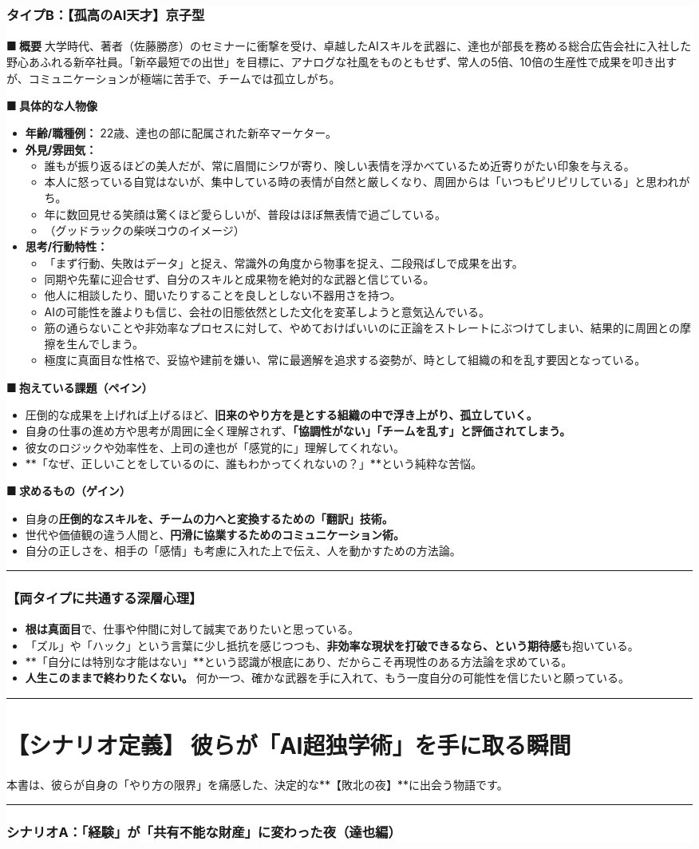 
### **タイプB：【孤高のAI天才】京子型**

**■ 概要**
大学時代、著者（佐藤勝彦）のセミナーに衝撃を受け、卓越したAIスキルを武器に、達也が部長を務める総合広告会社に入社した野心あふれる新卒社員。「新卒最短での出世」を目標に、アナログな社風をものともせず、常人の5倍、10倍の生産性で成果を叩き出すが、コミュニケーションが極端に苦手で、チームでは孤立しがち。

**■ 具体的な人物像**

- **年齢/職種例：** 22歳、達也の部に配属された新卒マーケター。
- **外見/雰囲気：**
    - 誰もが振り返るほどの美人だが、常に眉間にシワが寄り、険しい表情を浮かべているため近寄りがたい印象を与える。
    - 本人に怒っている自覚はないが、集中している時の表情が自然と厳しくなり、周囲からは「いつもピリピリしている」と思われがち。
    - 年に数回見せる笑顔は驚くほど愛らしいが、普段はほぼ無表情で過ごしている。
    - （グッドラックの柴咲コウのイメージ）
- **思考/行動特性：**
    - 「まず行動、失敗はデータ」と捉え、常識外の角度から物事を捉え、二段飛ばしで成果を出す。
    - 同期や先輩に迎合せず、自分のスキルと成果物を絶対的な武器と信じている。
    - 他人に相談したり、聞いたりすることを良しとしない不器用さを持つ。
    - AIの可能性を誰よりも信じ、会社の旧態依然とした文化を変革しようと意気込んでいる。
    - 筋の通らないことや非効率なプロセスに対して、やめておけばいいのに正論をストレートにぶつけてしまい、結果的に周囲との摩擦を生んでしまう。
    - 極度に真面目な性格で、妥協や建前を嫌い、常に最適解を追求する姿勢が、時として組織の和を乱す要因となっている。

**■ 抱えている課題（ペイン）**

- 圧倒的な成果を上げれば上げるほど、**旧来のやり方を是とする組織の中で浮き上がり、孤立していく。**
- 自身の仕事の進め方や思考が周囲に全く理解されず、**「協調性がない」「チームを乱す」と評価されてしまう。**
- 彼女のロジックや効率性を、上司の達也が「感覚的に」理解してくれない。
- **「なぜ、正しいことをしているのに、誰もわかってくれないの？」**という純粋な苦悩。

**■ 求めるもの（ゲイン）**

- 自身の**圧倒的なスキルを、チームの力へと変換するための「翻訳」技術。**
- 世代や価値観の違う人間と、**円滑に協業するためのコミュニケーション術。**
- 自分の正しさを、相手の「感情」も考慮に入れた上で伝え、人を動かすための方法論。

---

### **【両タイプに共通する深層心理】**

- **根は真面目**で、仕事や仲間に対して誠実でありたいと思っている。
- 「ズル」や「ハック」という言葉に少し抵抗を感じつつも、**非効率な現状を打破できるなら、という期待感**も抱いている。
- **「自分には特別な才能はない」**という認識が根底にあり、だからこそ再現性のある方法論を求めている。
- **人生このままで終わりたくない。** 何か一つ、確かな武器を手に入れて、もう一度自分の可能性を信じたいと願っている。

---

# **【シナリオ定義】 彼らが「AI超独学術」を手に取る瞬間**

本書は、彼らが自身の「やり方の限界」を痛感した、決定的な**【敗北の夜】**に出会う物語です。

---

### **シナリオA：「経験」が「共有不能な財産」に変わった夜（達也編）**
